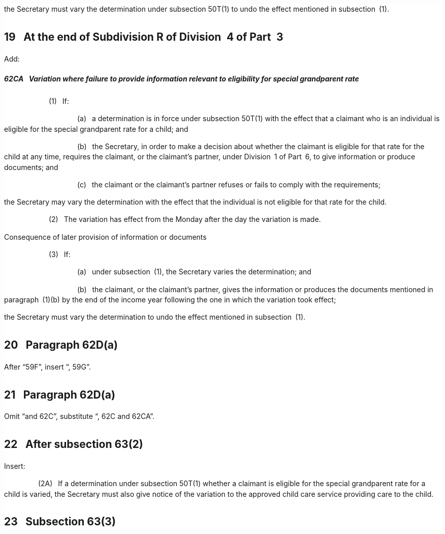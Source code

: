 the Secretary must vary the determination under subsection 50T(1) to undo the effect mentioned in subsection (1).

## 19  At the end of Subdivision R of Division 4 of Part 3

Add:

##### <a id="62CA"></a>62CA  Variation where failure to provide information relevant to eligibility for special grandparent rate

             (1)  If:

                     (a)  a determination is in force under subsection 50T(1) with the effect that a claimant who is an individual is eligible for the special grandparent rate for a child; and

                     (b)  the Secretary, in order to make a decision about whether the claimant is eligible for that rate for the child at any time, requires the claimant, or the claimant’s partner, under Division 1 of Part 6, to give information or produce documents; and

                     (c)  the claimant or the claimant’s partner refuses or fails to comply with the requirements;

the Secretary may vary the determination with the effect that the individual is not eligible for that rate for the child.

             (2)  The variation has effect from the Monday after the day the variation is made.

Consequence of later provision of information or documents

             (3)  If:

                     (a)  under subsection (1), the Secretary varies the determination; and

                     (b)  the claimant, or the claimant’s partner, gives the information or produces the documents mentioned in paragraph (1)(b) by the end of the income year following the one in which the variation took effect;

the Secretary must vary the determination to undo the effect mentioned in subsection (1).

## 20  Paragraph 62D(a)

After “59F”, insert “, 59G”.

## 21  Paragraph 62D(a)

Omit “and 62C”, substitute “, 62C and 62CA”.

## 22  After subsection 63(2)

Insert:

          (2A)  If a determination under subsection 50T(1) whether a claimant is eligible for the special grandparent rate for a child is varied, the Secretary must also give notice of the variation to the approved child care service providing care to the child.

## 23  Subsection 63(3)
